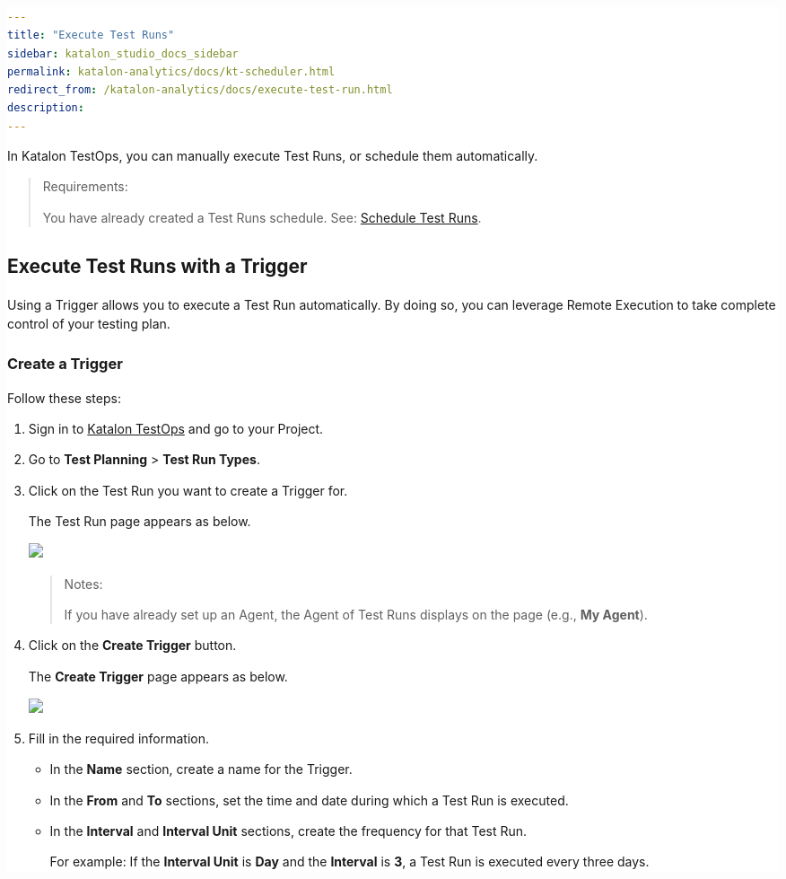 ```yaml
---
title: "Execute Test Runs"
sidebar: katalon_studio_docs_sidebar
permalink: katalon-analytics/docs/kt-scheduler.html 
redirect_from: /katalon-analytics/docs/execute-test-run.html 
description: 
---
```


In Katalon TestOps, you can manually execute Test Runs, or schedule them automatically.

> Requirements:
>
> You have already created a Test Runs schedule. See: [Schedule Test Runs](https://docs.katalon.com/katalon-analytics/docs/create-plan.html).

## Execute Test Runs with a Trigger

Using a Trigger allows you to execute a Test Run automatically. By doing so, you can leverage Remote Execution to take complete control of your testing plan.

### Create a Trigger

Follow these steps:

1. Sign in to [Katalon TestOps](https://testops.katalon.io/login) and go to your Project.

2. Go to **Test Planning** > **Test Run Types**.

3. Click on the Test Run you want to create a Trigger for.

    The Test Run page appears as below.

    <img src="https://github.com/katalon-studio/docs-images/raw/master/katalon-analytics/docs/testops-revamp-june-execute-test-runs-by-trigger/config-of-test-trigger.png" width=100%>

    > Notes:
    >
    > If you have already set up an Agent, the Agent of Test Runs displays on the page (e.g., **My Agent**).

5. Click on the **Create Trigger** button.

    The **Create Trigger** page appears as below.
   
   <img src="https://github.com/katalon-studio/docs-images/raw/master/katalon-analytics/docs/testops-revamp-june-execute-test-runs-by-trigger/create-trigger-page.png" width=100%> 
 
6. Fill in the required information.

   * In the **Name** section, create a name for the Trigger.
   * In the **From** and **To** sections, set the time and date during which a Test Run is executed.
   * In the **Interval** and **Interval Unit** sections, create the frequency for that Test Run.

     For example: If the **Interval Unit** is **Day** and the **Interval** is **3**, a Test Run is executed every three days.
